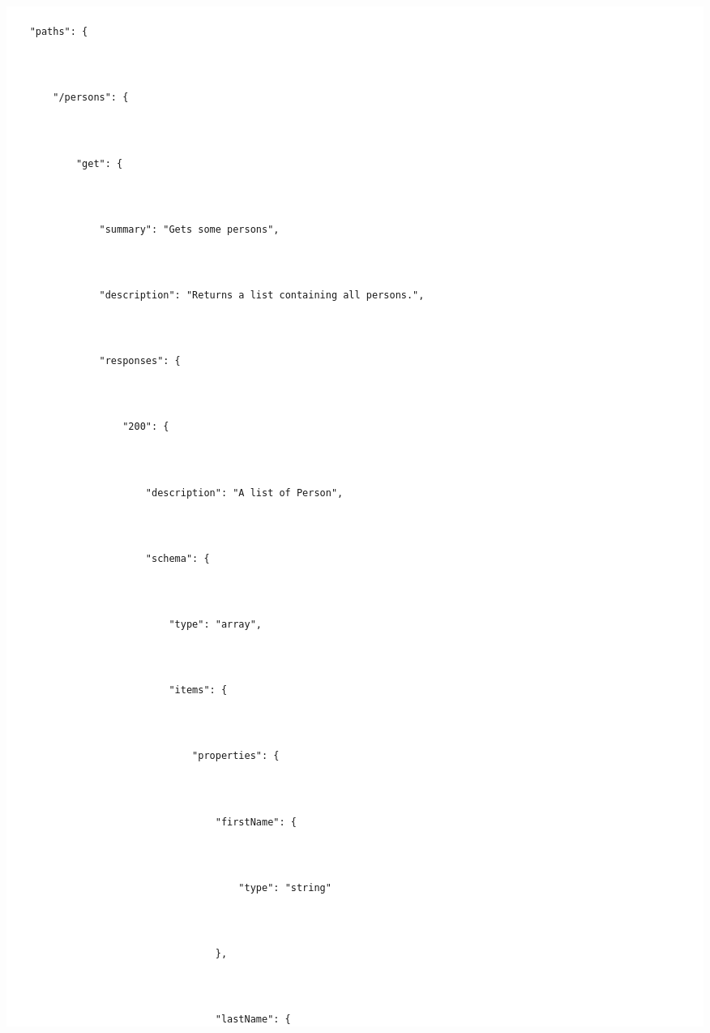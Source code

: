 ```

    "paths": {



        "/persons": {



            "get": {



                "summary": "Gets some persons",



                "description": "Returns a list containing all persons.",



                "responses": {



                    "200": {



                        "description": "A list of Person",



                        "schema": {



                            "type": "array",



                            "items": {



                                "properties": {



                                    "firstName": {



                                        "type": "string"



                                    },



                                    "lastName": {

```